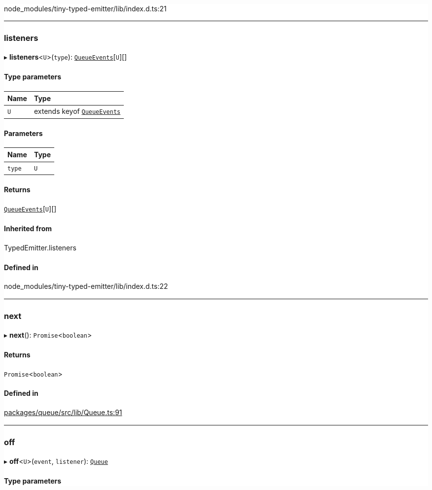 node_modules/tiny-typed-emitter/lib/index.d.ts:21

___

### listeners

▸ **listeners**<`U`\>(`type`): [`QueueEvents`](../interfaces/QueueEvents.md)[`U`][]

#### Type parameters

| Name | Type |
| :------ | :------ |
| `U` | extends keyof [`QueueEvents`](../interfaces/QueueEvents.md) |

#### Parameters

| Name | Type |
| :------ | :------ |
| `type` | `U` |

#### Returns

[`QueueEvents`](../interfaces/QueueEvents.md)[`U`][]

#### Inherited from

TypedEmitter.listeners

#### Defined in

node_modules/tiny-typed-emitter/lib/index.d.ts:22

___

### next

▸ **next**(): `Promise`<`boolean`\>

#### Returns

`Promise`<`boolean`\>

#### Defined in

[packages/queue/src/lib/Queue.ts:91](https://github.com/lavaclient/plugins/blob/072af81/packages/queue/src/lib/Queue.ts#L91)

___

### off

▸ **off**<`U`\>(`event`, `listener`): [`Queue`](Queue.md)

#### Type parameters
